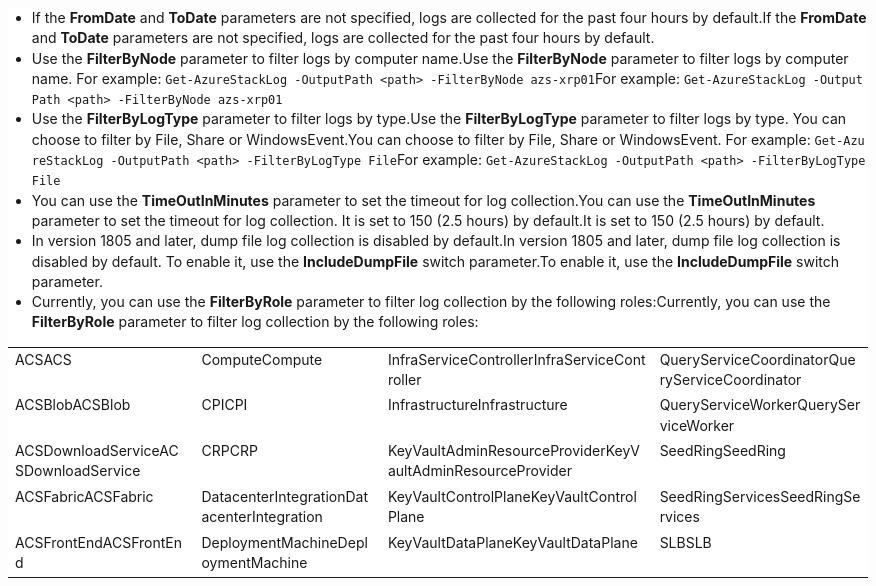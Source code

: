 - <span data-ttu-id="8bbc0-148">If the **FromDate** and **ToDate** parameters are not specified, logs are collected for the past four hours by default.</span><span class="sxs-lookup"><span data-stu-id="8bbc0-148">If the **FromDate** and **ToDate** parameters are not specified, logs are collected for the past four hours by default.</span></span>
- <span data-ttu-id="8bbc0-149">Use the **FilterByNode** parameter to filter logs by computer name.</span><span class="sxs-lookup"><span data-stu-id="8bbc0-149">Use the **FilterByNode** parameter to filter logs by computer name.</span></span> <span data-ttu-id="8bbc0-150">For example: ```Get-AzureStackLog -OutputPath <path> -FilterByNode azs-xrp01```</span><span class="sxs-lookup"><span data-stu-id="8bbc0-150">For example: ```Get-AzureStackLog -OutputPath <path> -FilterByNode azs-xrp01```</span></span>
- <span data-ttu-id="8bbc0-151">Use the **FilterByLogType** parameter to filter logs by type.</span><span class="sxs-lookup"><span data-stu-id="8bbc0-151">Use the **FilterByLogType** parameter to filter logs by type.</span></span> <span data-ttu-id="8bbc0-152">You can choose to filter by File, Share or WindowsEvent.</span><span class="sxs-lookup"><span data-stu-id="8bbc0-152">You can choose to filter by File, Share or WindowsEvent.</span></span> <span data-ttu-id="8bbc0-153">For example: ```Get-AzureStackLog -OutputPath <path> -FilterByLogType File```</span><span class="sxs-lookup"><span data-stu-id="8bbc0-153">For example: ```Get-AzureStackLog -OutputPath <path> -FilterByLogType File```</span></span>
- <span data-ttu-id="8bbc0-154">You can use the **TimeOutInMinutes** parameter to set the timeout for log collection.</span><span class="sxs-lookup"><span data-stu-id="8bbc0-154">You can use the **TimeOutInMinutes** parameter to set the timeout for log collection.</span></span> <span data-ttu-id="8bbc0-155">It is set to 150 (2.5 hours) by default.</span><span class="sxs-lookup"><span data-stu-id="8bbc0-155">It is set to 150 (2.5 hours) by default.</span></span>
- <span data-ttu-id="8bbc0-156">In version 1805 and later, dump file log collection is disabled by default.</span><span class="sxs-lookup"><span data-stu-id="8bbc0-156">In version 1805 and later, dump file log collection is disabled by default.</span></span> <span data-ttu-id="8bbc0-157">To enable it, use the **IncludeDumpFile** switch parameter.</span><span class="sxs-lookup"><span data-stu-id="8bbc0-157">To enable it, use the **IncludeDumpFile** switch parameter.</span></span> 
- <span data-ttu-id="8bbc0-158">Currently, you can use the **FilterByRole** parameter to filter log collection by the following roles:</span><span class="sxs-lookup"><span data-stu-id="8bbc0-158">Currently, you can use the **FilterByRole** parameter to filter log collection by the following roles:</span></span>

 |   |   |   |    |
 | - | - | - | -  |   
 |<span data-ttu-id="8bbc0-159">ACS</span><span class="sxs-lookup"><span data-stu-id="8bbc0-159">ACS</span></span>|<span data-ttu-id="8bbc0-160">Compute</span><span class="sxs-lookup"><span data-stu-id="8bbc0-160">Compute</span></span>|<span data-ttu-id="8bbc0-161">InfraServiceController</span><span class="sxs-lookup"><span data-stu-id="8bbc0-161">InfraServiceController</span></span>|<span data-ttu-id="8bbc0-162">QueryServiceCoordinator</span><span class="sxs-lookup"><span data-stu-id="8bbc0-162">QueryServiceCoordinator</span></span>|
 |<span data-ttu-id="8bbc0-163">ACSBlob</span><span class="sxs-lookup"><span data-stu-id="8bbc0-163">ACSBlob</span></span>|<span data-ttu-id="8bbc0-164">CPI</span><span class="sxs-lookup"><span data-stu-id="8bbc0-164">CPI</span></span>|<span data-ttu-id="8bbc0-165">Infrastructure</span><span class="sxs-lookup"><span data-stu-id="8bbc0-165">Infrastructure</span></span>|<span data-ttu-id="8bbc0-166">QueryServiceWorker</span><span class="sxs-lookup"><span data-stu-id="8bbc0-166">QueryServiceWorker</span></span>|
 |<span data-ttu-id="8bbc0-167">ACSDownloadService</span><span class="sxs-lookup"><span data-stu-id="8bbc0-167">ACSDownloadService</span></span>|<span data-ttu-id="8bbc0-168">CRP</span><span class="sxs-lookup"><span data-stu-id="8bbc0-168">CRP</span></span>|<span data-ttu-id="8bbc0-169">KeyVaultAdminResourceProvider</span><span class="sxs-lookup"><span data-stu-id="8bbc0-169">KeyVaultAdminResourceProvider</span></span>|<span data-ttu-id="8bbc0-170">SeedRing</span><span class="sxs-lookup"><span data-stu-id="8bbc0-170">SeedRing</span></span>|
 |<span data-ttu-id="8bbc0-171">ACSFabric</span><span class="sxs-lookup"><span data-stu-id="8bbc0-171">ACSFabric</span></span>|<span data-ttu-id="8bbc0-172">DatacenterIntegration</span><span class="sxs-lookup"><span data-stu-id="8bbc0-172">DatacenterIntegration</span></span>|<span data-ttu-id="8bbc0-173">KeyVaultControlPlane</span><span class="sxs-lookup"><span data-stu-id="8bbc0-173">KeyVaultControlPlane</span></span>|<span data-ttu-id="8bbc0-174">SeedRingServices</span><span class="sxs-lookup"><span data-stu-id="8bbc0-174">SeedRingServices</span></span>|
 |<span data-ttu-id="8bbc0-175">ACSFrontEnd</span><span class="sxs-lookup"><span data-stu-id="8bbc0-175">ACSFrontEnd</span></span>|<span data-ttu-id="8bbc0-176">DeploymentMachine</span><span class="sxs-lookup"><span data-stu-id="8bbc0-176">DeploymentMachine</span></span>|<span data-ttu-id="8bbc0-177">KeyVaultDataPlane</span><span class="sxs-lookup"><span data-stu-id="8bbc0-177">KeyVaultDataPlane</span></span>|<span data-ttu-id="8bbc0-178">SLB</span><span class="sxs-lookup"><span data-stu-id="8bbc0-178">SLB</span></span>|